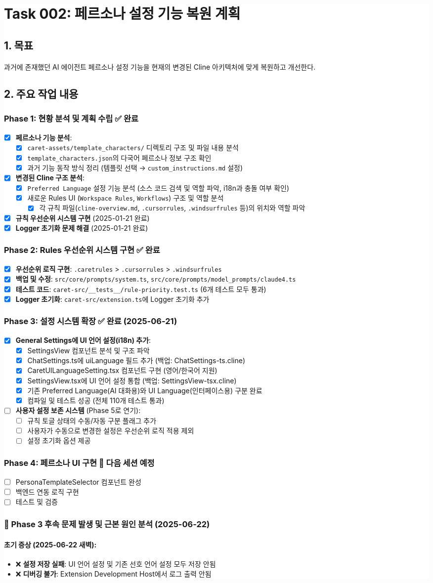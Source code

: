 # Task 002: 페르소나 설정 기능 복원 계획

## 1. 목표

과거에 존재했던 AI 에이전트 페르소나 설정 기능을 현재의 변경된 Cline 아키텍처에 맞게 복원하고 개선한다.

## 2. 주요 작업 내용

### Phase 1: 현황 분석 및 계획 수립 ✅ **완료**
- [x] **페르소나 기능 분석**:
    - [x] `caret-assets/template_characters/` 디렉토리 구조 및 파일 내용 분석
    - [x] `template_characters.json`의 다국어 페르소나 정보 구조 확인
    - [x] 과거 기능 동작 방식 정리 (템플릿 선택 → `custom_instructions.md` 설정)
- [x] **변경된 Cline 구조 분석**:
    - [x] `Preferred Language` 설정 기능 분석 (소스 코드 검색 및 역할 파악, i18n과 충돌 여부 확인)
    - [x] 새로운 Rules UI (`Workspace Rules`, `Workflows`) 구조 및 역할 분석
        - [x] 각 규칙 파일(`cline-overview.md`, `.cursorrules`, `.windsurfrules` 등)의 위치와 역할 파악
- [x] **규칙 우선순위 시스템 구현** (2025-01-21 완료)
- [x] **Logger 초기화 문제 해결** (2025-01-21 완료)

### Phase 2: Rules 우선순위 시스템 구현 ✅ **완료**
- [x] **우선순위 로직 구현**: `.caretrules` > `.cursorrules` > `.windsurfrules`
- [x] **백업 및 수정**: `src/core/prompts/system.ts`, `src/core/prompts/model_prompts/claude4.ts` 
- [x] **테스트 코드**: `caret-src/__tests__/rule-priority.test.ts` (6개 테스트 모두 통과)
- [x] **Logger 초기화**: `caret-src/extension.ts`에 Logger 초기화 추가

### Phase 3: 설정 시스템 확장 ✅ **완료** (2025-06-21)
- [x] **General Settings에 UI 언어 설정(i18n) 추가**:
    - [x] SettingsView 컴포넌트 분석 및 구조 파악
    - [x] ChatSettings.ts에 uiLanguage 필드 추가 (백업: ChatSettings-ts.cline)
    - [x] CaretUILanguageSetting.tsx 컴포넌트 구현 (영어/한국어 지원)
    - [x] SettingsView.tsx에 UI 언어 설정 통합 (백업: SettingsView-tsx.cline)
    - [x] 기존 Preferred Language(AI 대화용)와 UI Language(인터페이스용) 구분 완료
    - [x] 컴파일 및 테스트 성공 (전체 110개 테스트 통과)
- [ ] **사용자 설정 보존 시스템** (Phase 5로 연기):
    - [ ] 규칙 토글 상태의 수동/자동 구분 플래그 추가
    - [ ] 사용자가 수동으로 변경한 설정은 우선순위 로직 적용 제외
    - [ ] 설정 초기화 옵션 제공

### Phase 4: 페르소나 UI 구현 📅 **다음 세션 예정**
- [ ] PersonaTemplateSelector 컴포넌트 완성
- [ ] 백엔드 연동 로직 구현
- [ ] 테스트 및 검증

### 🚨 Phase 3 후속 문제 발생 및 근본 원인 분석 (2025-06-22)

#### **초기 증상 (2025-06-22 새벽)**:
- ❌ **설정 저장 실패**: UI 언어 설정 및 기존 선호 언어 설정 모두 저장 안됨
- ❌ **디버깅 불가**: Extension Development Host에서 로그 출력 안됨
